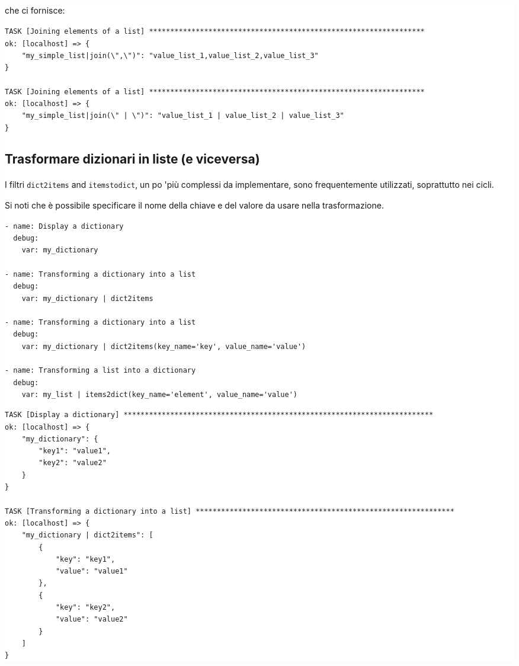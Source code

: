 che ci fornisce:

```
TASK [Joining elements of a list] *****************************************************************
ok: [localhost] => {
    "my_simple_list|join(\",\")": "value_list_1,value_list_2,value_list_3"
}

TASK [Joining elements of a list] *****************************************************************
ok: [localhost] => {
    "my_simple_list|join(\" | \")": "value_list_1 | value_list_2 | value_list_3"
}

```

## Trasformare dizionari in liste (e viceversa)

I filtri `dict2items` and `itemstodict`, un po 'più complessi da implementare, sono frequentemente utilizzati, soprattutto nei cicli.

Si noti che è possibile specificare il nome della chiave e del valore da usare nella trasformazione.

```
- name: Display a dictionary
  debug:
    var: my_dictionary

- name: Transforming a dictionary into a list
  debug:
    var: my_dictionary | dict2items

- name: Transforming a dictionary into a list
  debug:
    var: my_dictionary | dict2items(key_name='key', value_name='value')

- name: Transforming a list into a dictionary
  debug:
    var: my_list | items2dict(key_name='element', value_name='value')
```

```
TASK [Display a dictionary] *************************************************************************
ok: [localhost] => {
    "my_dictionary": {
        "key1": "value1",
        "key2": "value2"
    }
}

TASK [Transforming a dictionary into a list] *************************************************************
ok: [localhost] => {
    "my_dictionary | dict2items": [
        {
            "key": "key1",
            "value": "value1"
        },
        {
            "key": "key2",
            "value": "value2"
        }
    ]
}

```